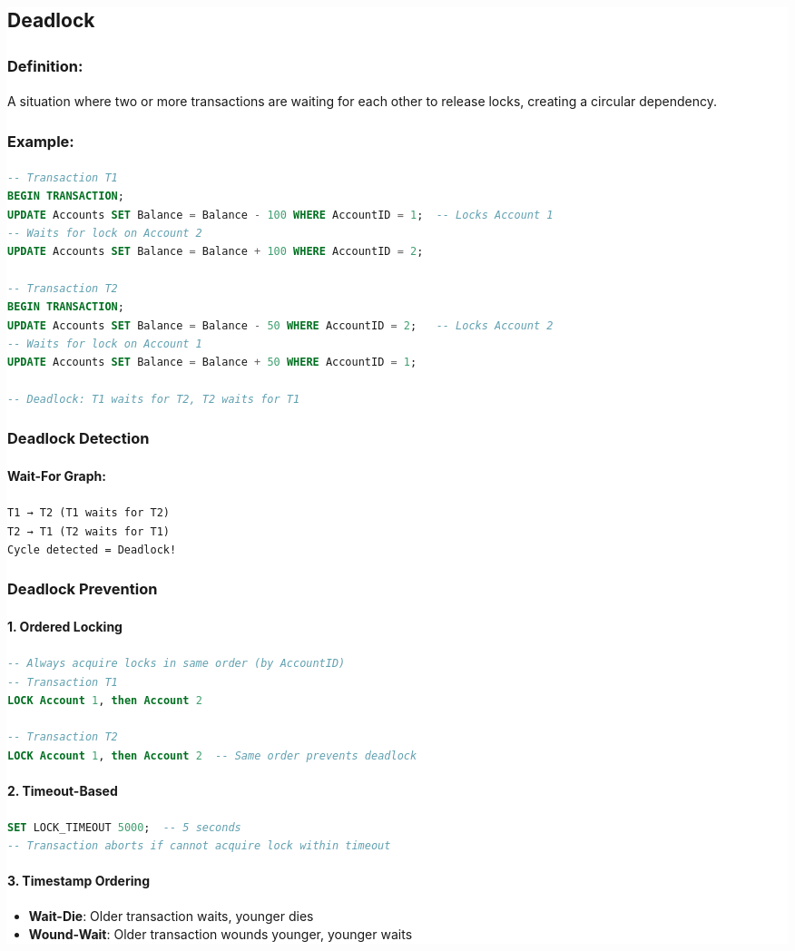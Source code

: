 ## Deadlock

### Definition:
A situation where two or more transactions are waiting for each other to release locks, creating a circular dependency.

### Example:
```sql
-- Transaction T1
BEGIN TRANSACTION;
UPDATE Accounts SET Balance = Balance - 100 WHERE AccountID = 1;  -- Locks Account 1
-- Waits for lock on Account 2
UPDATE Accounts SET Balance = Balance + 100 WHERE AccountID = 2;

-- Transaction T2
BEGIN TRANSACTION;
UPDATE Accounts SET Balance = Balance - 50 WHERE AccountID = 2;   -- Locks Account 2
-- Waits for lock on Account 1
UPDATE Accounts SET Balance = Balance + 50 WHERE AccountID = 1;

-- Deadlock: T1 waits for T2, T2 waits for T1
```

### Deadlock Detection

#### Wait-For Graph:
```
T1 → T2 (T1 waits for T2)
T2 → T1 (T2 waits for T1)
Cycle detected = Deadlock!
```

### Deadlock Prevention

#### 1. Ordered Locking
```sql
-- Always acquire locks in same order (by AccountID)
-- Transaction T1
LOCK Account 1, then Account 2

-- Transaction T2
LOCK Account 1, then Account 2  -- Same order prevents deadlock
```

#### 2. Timeout-Based
```sql
SET LOCK_TIMEOUT 5000;  -- 5 seconds
-- Transaction aborts if cannot acquire lock within timeout
```

#### 3. Timestamp Ordering
- **Wait-Die**: Older transaction waits, younger dies
- **Wound-Wait**: Older transaction wounds younger, younger waits

